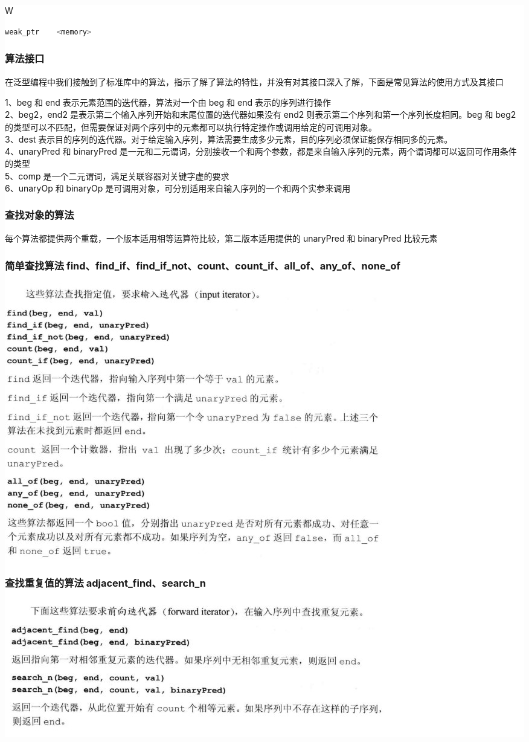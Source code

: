 W

```cpp
weak_ptr    <memory>
```

### 算法接口

在泛型编程中我们接触到了标准库中的算法，指示了解了算法的特性，并没有对其接口深入了解，下面是常见算法的使用方式及其接口

1、beg 和 end 表示元素范围的迭代器，算法对一个由 beg 和 end 表示的序列进行操作\
2、beg2，end2 是表示第二个输入序列开始和末尾位置的迭代器如果没有 end2 则表示第二个序列和第一个序列长度相同。beg 和 beg2 的类型可以不匹配，但需要保证对两个序列中的元素都可以执行特定操作或调用给定的可调用对象。\
3、dest 表示目的序列的迭代器。对于给定输入序列，算法需要生成多少元素，目的序列必须保证能保存相同多的元素。\
4、unaryPred 和 binaryPred 是一元和二元谓词，分别接收一个和两个参数，都是来自输入序列的元素，两个谓词都可以返回可作用条件的类型\
5、comp 是一个二元谓词，满足关联容器对关键字虚的要求\
6、unaryOp 和 binaryOp 是可调用对象，可分别适用来自输入序列的一个和两个实参来调用

### 查找对象的算法

每个算法都提供两个重载，一个版本适用相等运算符比较，第二版本适用提供的 unaryPred 和 binaryPred 比较元素

### 简单查找算法 find、find_if、find_if_not、count、count_if、all_of、any_of、none_of

![简单查找算法](<../.gitbook/assets/屏幕截图 2022-08-08 180101 (1).jpg>)

### 查找重复值的算法 adjacent_find、search_n

![查找重复值的算法](<../.gitbook/assets/屏幕截图 2022-08-08 180222.jpg>)
